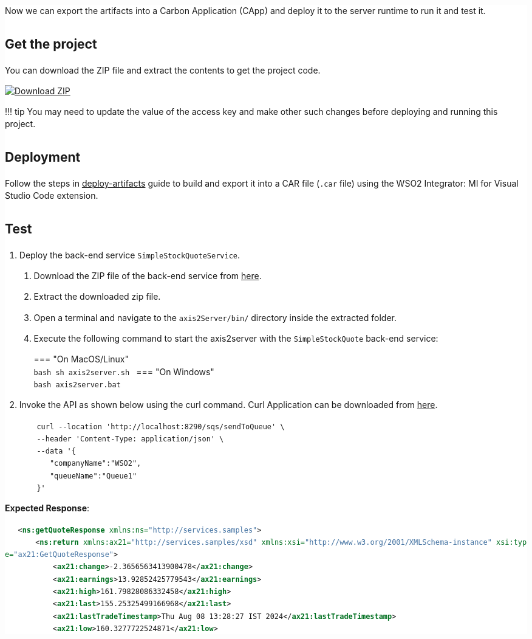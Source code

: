 Now we can export the artifacts into a Carbon Application (CApp) and deploy it to the server runtime to run it and test it.

## Get the project

You can download the ZIP file and extract the contents to get the project code.

<a href="{{base_path}}/assets/attachments/connectors/amazonSQSExample.zip">
    <img src="{{base_path}}/assets/img/integrate/connectors/download-zip.png" width="200" alt="Download ZIP">
</a>

!!! tip
    You may need to update the value of the access key and make other such changes before deploying and running this project.

## Deployment

Follow the steps in [deploy-artifacts]({{base_path}}/develop/deploy-artifacts) guide to build and export it into a CAR file (`.car` file) using the WSO2 Integrator: MI for Visual Studio Code extension.

## Test

1. Deploy the back-end service `SimpleStockQuoteService`.

    1. Download the ZIP file of the back-end service from [here](https://github.com/wso2-docs/WSO2_EI/blob/master/Back-End-Service/axis2Server.zip).
    2. Extract the downloaded zip file.
    3. Open a terminal and navigate to the `axis2Server/bin/` directory inside the extracted folder.
    4. Execute the following command to start the axis2server with the `SimpleStockQuote` back-end service:

        === "On MacOS/Linux"   
            ```bash
             sh axis2server.sh
            ```
        === "On Windows"              
            ```bash
            axis2server.bat
            ```

3. Invoke the API as shown below using the curl command. Curl Application can be downloaded from [here](https://curl.haxx.se/download.html).

   ```
       curl --location 'http://localhost:8290/sqs/sendToQueue' \
       --header 'Content-Type: application/json' \
       --data '{
          "companyName":"WSO2",
          "queueName":"Queue1"
       }'
    ```

**Expected Response**:

```xml
   <ns:getQuoteResponse xmlns:ns="http://services.samples">
       <ns:return xmlns:ax21="http://services.samples/xsd" xmlns:xsi="http://www.w3.org/2001/XMLSchema-instance" xsi:type="ax21:GetQuoteResponse">
           <ax21:change>-2.3656563413900478</ax21:change>
           <ax21:earnings>13.92852425779543</ax21:earnings>
           <ax21:high>161.79828086332458</ax21:high>
           <ax21:last>155.25325499166968</ax21:last>
           <ax21:lastTradeTimestamp>Thu Aug 08 13:28:27 IST 2024</ax21:lastTradeTimestamp>
           <ax21:low>160.3277722524871</ax21:low>
   ```